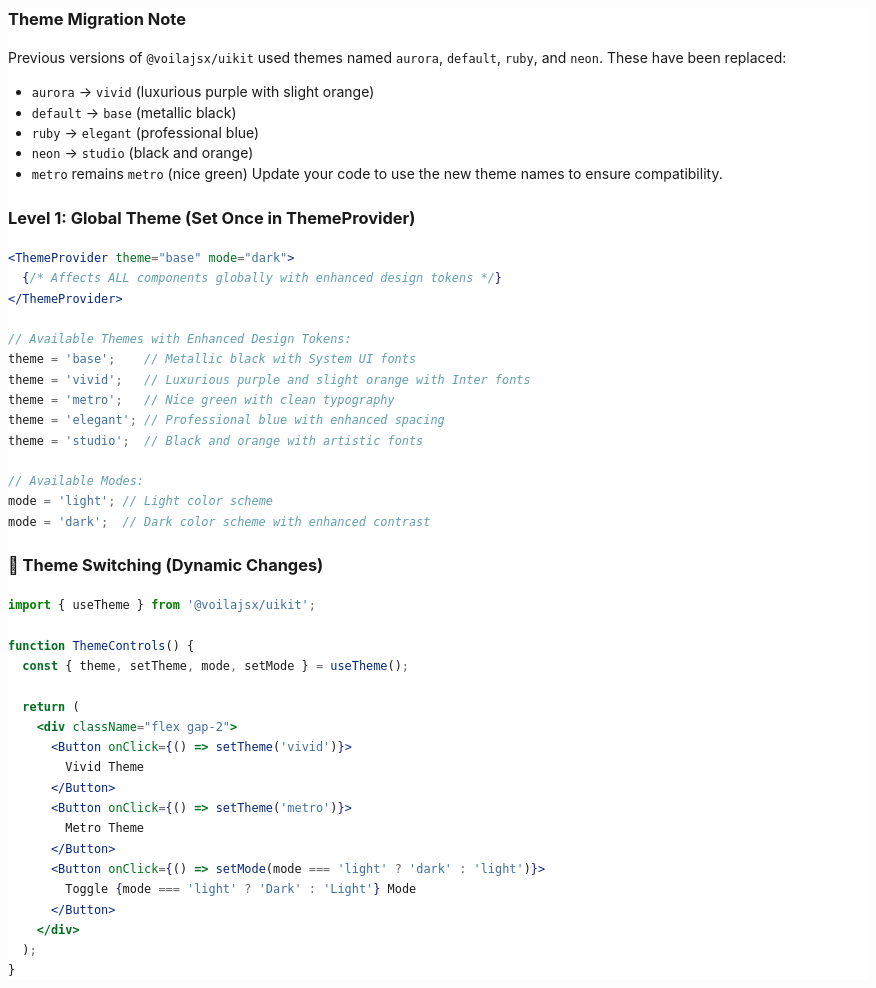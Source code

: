 ### Theme Migration Note
Previous versions of `@voilajsx/uikit` used themes named `aurora`, `default`, `ruby`, and `neon`. These have been replaced:
- `aurora` → `vivid` (luxurious purple with slight orange)
- `default` → `base` (metallic black)
- `ruby` → `elegant` (professional blue)
- `neon` → `studio` (black and orange)
- `metro` remains `metro` (nice green)
Update your code to use the new theme names to ensure compatibility.

### Level 1: Global Theme (Set Once in ThemeProvider)
```jsx
<ThemeProvider theme="base" mode="dark">
  {/* Affects ALL components globally with enhanced design tokens */}
</ThemeProvider>

// Available Themes with Enhanced Design Tokens:
theme = 'base';    // Metallic black with System UI fonts
theme = 'vivid';   // Luxurious purple and slight orange with Inter fonts
theme = 'metro';   // Nice green with clean typography
theme = 'elegant'; // Professional blue with enhanced spacing
theme = 'studio';  // Black and orange with artistic fonts

// Available Modes:
mode = 'light'; // Light color scheme
mode = 'dark';  // Dark color scheme with enhanced contrast
```

### 🎨 Theme Switching (Dynamic Changes)
```jsx
import { useTheme } from '@voilajsx/uikit';

function ThemeControls() {
  const { theme, setTheme, mode, setMode } = useTheme();
  
  return (
    <div className="flex gap-2">
      <Button onClick={() => setTheme('vivid')}>
        Vivid Theme
      </Button>
      <Button onClick={() => setTheme('metro')}>
        Metro Theme
      </Button>
      <Button onClick={() => setMode(mode === 'light' ? 'dark' : 'light')}>
        Toggle {mode === 'light' ? 'Dark' : 'Light'} Mode
      </Button>
    </div>
  );
}
```
